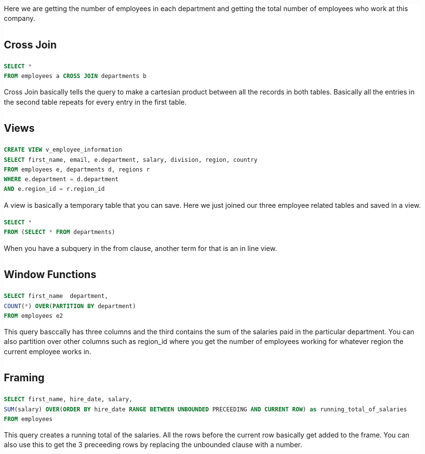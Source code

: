 Here we are getting the number of employees in each department and getting the total number of employees who work at this company.

## Cross Join

```sql
SELECT *
FROM employees a CROSS JOIN departments b
```

Cross Join basically tells the query to make a cartesian product between all the records in both tables. Basically all the entries in the second table repeats for every entry in the first table.

## Views

```sql
CREATE VIEW v_employee_information
SELECT first_name, email, e.department, salary, division, region, country
FROM employees e, departments d, regions r
WHERE e.department = d.department
AND e.region_id = r.region_id
```

A view is basically a temporary table that you can save. Here we just joined our three employee related tables and saved in a view.

```sql
SELECT *
FROM (SELECT * FROM departments)
```

When you have a subquery in the from clause, another term for that is an in line view.

## Window Functions

```sql
SELECT first_name  department,
COUNT(*) OVER(PARTITION BY department)
FROM employees e2
```

This query basccally has three columns and the third contains the sum of the salaries paid in the particular department. You can also partition over other columns such as region_id where you get the number of employees working for whatever region the current employee works in.

## Framing

```sql
SELECT first_name, hire_date, salary,
SUM(salary) OVER(ORDER BY hire_date RANGE BETWEEN UNBOUNDED PRECEEDING AND CURRENT ROW) as running_total_of_salaries
FROM employees
```

This query creates a running total of the salaries. All the rows before the current row basically get added to the frame. You can also use this to get the 3 preceeding rows by replacing the unbounded clause with a number.
